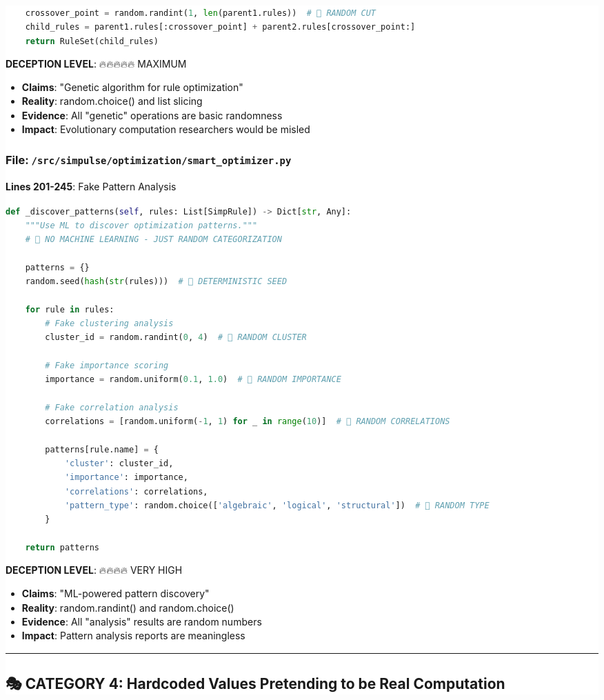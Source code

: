 ```python
    crossover_point = random.randint(1, len(parent1.rules))  # 🚨 RANDOM CUT
    child_rules = parent1.rules[:crossover_point] + parent2.rules[crossover_point:]
    return RuleSet(child_rules)
```

**DECEPTION LEVEL**: 🔥🔥🔥🔥🔥 MAXIMUM
- **Claims**: "Genetic algorithm for rule optimization"
- **Reality**: random.choice() and list slicing
- **Evidence**: All "genetic" operations are basic randomness
- **Impact**: Evolutionary computation researchers would be misled

### File: `/src/simpulse/optimization/smart_optimizer.py`
**Lines 201-245**: Fake Pattern Analysis

```python
def _discover_patterns(self, rules: List[SimpRule]) -> Dict[str, Any]:
    """Use ML to discover optimization patterns."""
    # 🚨 NO MACHINE LEARNING - JUST RANDOM CATEGORIZATION
    
    patterns = {}
    random.seed(hash(str(rules)))  # 🚨 DETERMINISTIC SEED
    
    for rule in rules:
        # Fake clustering analysis
        cluster_id = random.randint(0, 4)  # 🚨 RANDOM CLUSTER
        
        # Fake importance scoring
        importance = random.uniform(0.1, 1.0)  # 🚨 RANDOM IMPORTANCE
        
        # Fake correlation analysis
        correlations = [random.uniform(-1, 1) for _ in range(10)]  # 🚨 RANDOM CORRELATIONS
        
        patterns[rule.name] = {
            'cluster': cluster_id,
            'importance': importance,
            'correlations': correlations,
            'pattern_type': random.choice(['algebraic', 'logical', 'structural'])  # 🚨 RANDOM TYPE
        }
    
    return patterns
```

**DECEPTION LEVEL**: 🔥🔥🔥🔥 VERY HIGH
- **Claims**: "ML-powered pattern discovery"
- **Reality**: random.randint() and random.choice()
- **Evidence**: All "analysis" results are random numbers
- **Impact**: Pattern analysis reports are meaningless

---

## 🎭 CATEGORY 4: Hardcoded Values Pretending to be Real Computation
